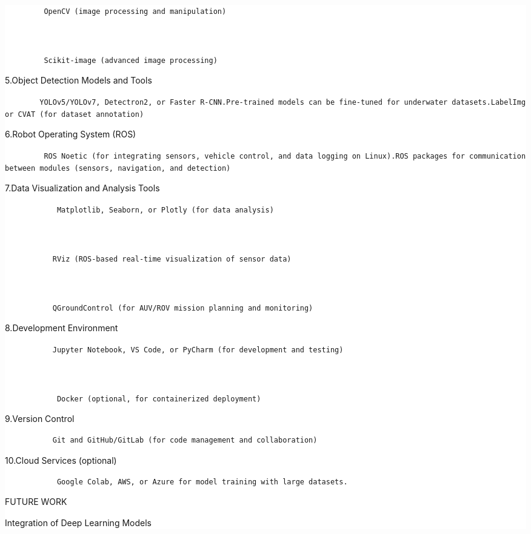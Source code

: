              OpenCV (image processing and manipulation)



             Scikit-image (advanced image processing)



5.Object Detection Models and Tools



            YOLOv5/YOLOv7, Detectron2, or Faster R-CNN.Pre-trained models can be fine-tuned for underwater datasets.LabelImg or CVAT (for dataset annotation)



6.Robot Operating System (ROS)



             ROS Noetic (for integrating sensors, vehicle control, and data logging on Linux).ROS packages for communication between modules (sensors, navigation, and detection)



7.Data Visualization and Analysis Tools



                Matplotlib, Seaborn, or Plotly (for data analysis)



               RViz (ROS-based real-time visualization of sensor data)



               QGroundControl (for AUV/ROV mission planning and monitoring)



8.Development Environment



               Jupyter Notebook, VS Code, or PyCharm (for development and testing)



                Docker (optional, for containerized deployment)



9.Version Control



               Git and GitHub/GitLab (for code management and collaboration)



10.Cloud Services (optional)



                Google Colab, AWS, or Azure for model training with large datasets.           



FUTURE WORK 



  Integration of Deep Learning Models
